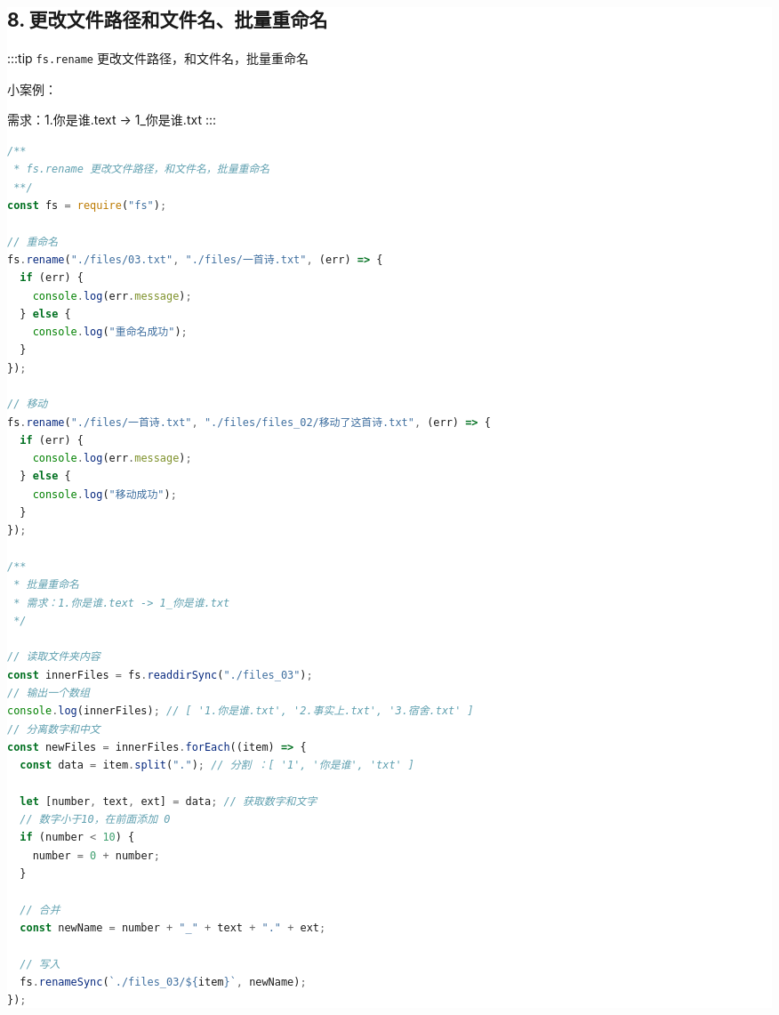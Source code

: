 ## 8. 更改文件路径和文件名、批量重命名

:::tip
`fs.rename` 更改文件路径，和文件名，批量重命名

小案例：

需求：1.你是谁.text -> 1\_你是谁.txt
:::

```js
/**
 * fs.rename 更改文件路径，和文件名，批量重命名
 **/
const fs = require("fs");

// 重命名
fs.rename("./files/03.txt", "./files/一首诗.txt", (err) => {
  if (err) {
    console.log(err.message);
  } else {
    console.log("重命名成功");
  }
});

// 移动
fs.rename("./files/一首诗.txt", "./files/files_02/移动了这首诗.txt", (err) => {
  if (err) {
    console.log(err.message);
  } else {
    console.log("移动成功");
  }
});

/**
 * 批量重命名
 * 需求：1.你是谁.text -> 1_你是谁.txt
 */

// 读取文件夹内容
const innerFiles = fs.readdirSync("./files_03");
// 输出一个数组
console.log(innerFiles); // [ '1.你是谁.txt', '2.事实上.txt', '3.宿舍.txt' ]
// 分离数字和中文
const newFiles = innerFiles.forEach((item) => {
  const data = item.split("."); // 分割 ：[ '1', '你是谁', 'txt' ]

  let [number, text, ext] = data; // 获取数字和文字
  // 数字小于10，在前面添加 0
  if (number < 10) {
    number = 0 + number;
  }

  // 合并
  const newName = number + "_" + text + "." + ext;

  // 写入
  fs.renameSync(`./files_03/${item}`, newName);
});
```
